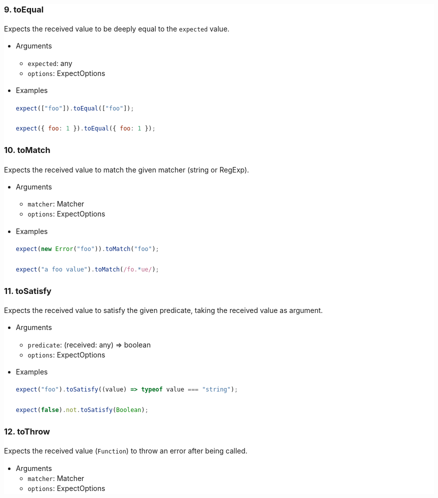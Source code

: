 
### 9. toEqual

Expects the received value to be deeply equal to the `expected` value.

- Arguments
    * `expected`: any
    * `options`: ExpectOptions

- Examples

    ```js
    expect(["foo"]).toEqual(["foo"]);

    expect({ foo: 1 }).toEqual({ foo: 1 });
    ```


### 10. toMatch

Expects the received value to match the given matcher (string or RegExp).

- Arguments
    * `matcher`: Matcher
    * `options`: ExpectOptions

- Examples

    ```js
    expect(new Error("foo")).toMatch("foo");

    expect("a foo value").toMatch(/fo.*ue/);
    ```


### 11. toSatisfy

Expects the received value to satisfy the given predicate, taking the received value as argument.

- Arguments
    * `predicate`: (received: any) => boolean
    * `options`: ExpectOptions

- Examples

    ```js
    expect("foo").toSatisfy((value) => typeof value === "string");

    expect(false).not.toSatisfy(Boolean);
    ```


### 12. toThrow

Expects the received value (`Function`) to throw an error after being called.

- Arguments
    * `matcher`: Matcher
    * `options`: ExpectOptions

